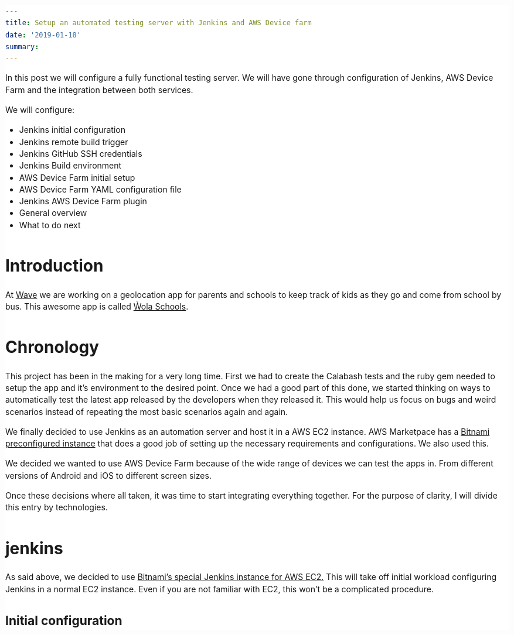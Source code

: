 ```yaml
---
title: Setup an automated testing server with Jenkins and AWS Device farm
date: '2019-01-18'
summary: 
---
```


In this post we will configure a fully functional testing server. We will have gone through configuration of Jenkins, AWS Device Farm and the integration between both services.

We will configure:

*   Jenkins initial configuration
*   Jenkins remote build trigger
*   Jenkins GitHub SSH credentials
*   Jenkins Build environment
*   AWS Device Farm initial setup
*   AWS Device Farm YAML configuration file
*   Jenkins AWS Device Farm plugin
*   General overview
*   What to do next

Introduction
============

At [Wave](https://waveapplication.com) we are working on a geolocation app for parents and schools to keep track of kids as they go and come from school by bus. This awesome app is called [Ẁola Schools](https://wolamaps.com/schools/).

Chronology
==========

This project has been in the making for a very long time. First we had to create the Calabash tests and the ruby gem needed to setup the app and it’s environment to the desired point. Once we had a good part of this done, we started thinking on ways to automatically test the latest app released by the developers when they released it. This would help us focus on bugs and weird scenarios instead of repeating the most basic scenarios again and again.

We finally decided to use Jenkins as an automation server and host it in a AWS EC2 instance. AWS Marketpace has a [Bitnami preconfigured instance](https://bitnami.com/stack/jenkins/cloud/aws) that does a good job of setting up the necessary requirements and configurations. We also used this.

We decided we wanted to use AWS Device Farm because of the wide range of devices we can test the apps in. From different versions of Android and iOS to different screen sizes.

Once these decisions where all taken, it was time to start integrating everything together. For the purpose of clarity, I will divide this entry by technologies.

jenkins
=======

As said above, we decided to use [Bitnami’s special Jenkins instance for AWS EC2.](https://bitnami.com/stack/jenkins/cloud/aws) This will take off initial workload configuring Jenkins in a normal EC2 instance. Even if you are not familiar with EC2, this won’t be a complicated procedure.

Initial configuration
---------------------
